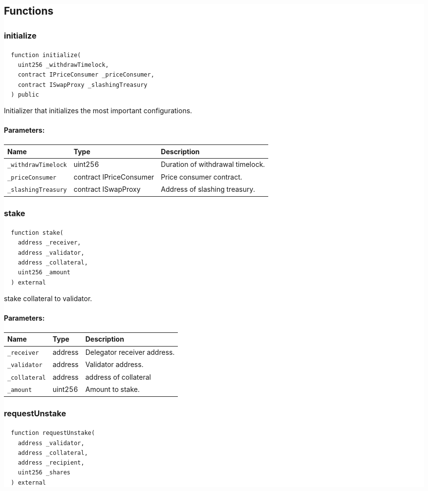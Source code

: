 


## Functions
### initialize
```solidity
  function initialize(
    uint256 _withdrawTimelock,
    contract IPriceConsumer _priceConsumer,
    contract ISwapProxy _slashingTreasury
  ) public
```

Initializer that initializes the most important configurations.

#### Parameters:
| Name | Type | Description                                                          |
| :--- | :--- | :------------------------------------------------------------------- |
|`_withdrawTimelock` | uint256 | Duration of withdrawal timelock.
|`_priceConsumer` | contract IPriceConsumer | Price consumer contract.
|`_slashingTreasury` | contract ISwapProxy | Address of slashing treasury.

### stake
```solidity
  function stake(
    address _receiver,
    address _validator,
    address _collateral,
    uint256 _amount
  ) external
```

stake collateral to validator.

#### Parameters:
| Name | Type | Description                                                          |
| :--- | :--- | :------------------------------------------------------------------- |
|`_receiver` | address | Delegator receiver address.
|`_validator` | address | Validator address.
|`_collateral` | address | address of collateral
|`_amount` | uint256 | Amount to stake.

### requestUnstake
```solidity
  function requestUnstake(
    address _validator,
    address _collateral,
    address _recipient,
    uint256 _shares
  ) external
```
